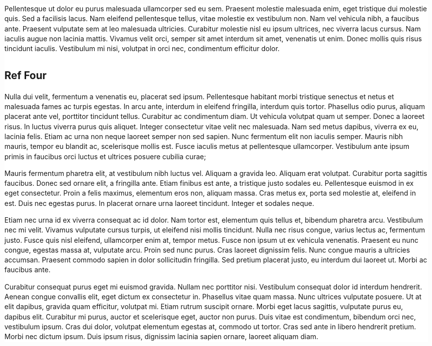 Pellentesque ut dolor eu purus malesuada ullamcorper sed eu sem. Praesent molestie malesuada enim, eget tristique dui
molestie quis. Sed a facilisis lacus. Nam eleifend pellentesque tellus, vitae molestie ex vestibulum non. Nam vel
vehicula nibh, a faucibus ante. Praesent vulputate sem at leo malesuada ultricies. Curabitur molestie nisl eu ipsum
ultrices, nec viverra lacus cursus. Nam iaculis augue non lacinia mattis. Vivamus velit orci, semper sit amet interdum
sit amet, venenatis ut enim. Donec mollis quis risus tincidunt iaculis. Vestibulum mi nisi, volutpat in orci nec,
condimentum efficitur dolor.

## Ref Four

Nulla dui velit, fermentum a venenatis eu, placerat sed ipsum. Pellentesque habitant morbi tristique senectus et netus
et malesuada fames ac turpis egestas. In arcu ante, interdum in eleifend fringilla, interdum quis tortor. Phasellus odio
purus, aliquam placerat ante vel, porttitor tincidunt tellus. Curabitur ac condimentum diam. Ut vehicula volutpat quam
ut semper. Donec a laoreet risus. In luctus viverra purus quis aliquet. Integer consectetur vitae velit nec malesuada.
Nam sed metus dapibus, viverra ex eu, lacinia felis. Etiam ac urna non neque laoreet semper non sed sapien. Nunc
fermentum elit non iaculis semper. Mauris nibh mauris, tempor eu blandit ac, scelerisque mollis est. Fusce iaculis metus
at pellentesque ullamcorper. Vestibulum ante ipsum primis in faucibus orci luctus et ultrices posuere cubilia curae;

Mauris fermentum pharetra elit, at vestibulum nibh luctus vel. Aliquam a gravida leo. Aliquam erat volutpat. Curabitur
porta sagittis faucibus. Donec sed ornare elit, a fringilla ante. Etiam finibus est ante, a tristique justo sodales eu.
Pellentesque euismod in ex eget consectetur. Proin a felis maximus, elementum eros non, aliquam massa. Cras metus ex,
porta sed molestie at, eleifend in est. Duis nec egestas purus. In placerat ornare urna laoreet tincidunt. Integer et
sodales neque.

Etiam nec urna id ex viverra consequat ac id dolor. Nam tortor est, elementum quis tellus et, bibendum pharetra arcu.
Vestibulum nec mi velit. Vivamus vulputate cursus turpis, ut eleifend nisi mollis tincidunt. Nulla nec risus congue,
varius lectus ac, fermentum justo. Fusce quis nisl eleifend, ullamcorper enim at, tempor metus. Fusce non ipsum ut ex
vehicula venenatis. Praesent eu nunc congue, egestas massa at, vulputate arcu. Proin sed nunc purus. Cras laoreet
dignissim felis. Nunc congue mauris a ultricies accumsan. Praesent commodo sapien in dolor sollicitudin fringilla. Sed
pretium placerat justo, eu interdum dui laoreet ut. Morbi ac faucibus ante.

Curabitur consequat purus eget mi euismod gravida. Nullam nec porttitor nisi. Vestibulum consequat dolor id interdum
hendrerit. Aenean congue convallis elit, eget dictum ex consectetur in. Phasellus vitae quam massa. Nunc ultrices
vulputate posuere. Ut at elit dapibus, gravida quam efficitur, volutpat mi. Etiam rutrum suscipit ornare. Morbi eget
lacus sagittis, vulputate purus eu, dapibus elit. Curabitur mi purus, auctor et scelerisque eget, auctor non purus. Duis
vitae est condimentum, bibendum orci nec, vestibulum ipsum. Cras dui dolor, volutpat elementum egestas at, commodo ut
tortor. Cras sed ante in libero hendrerit pretium. Morbi nec dictum ipsum. Duis ipsum risus, dignissim lacinia sapien
ornare, laoreet aliquam diam.
